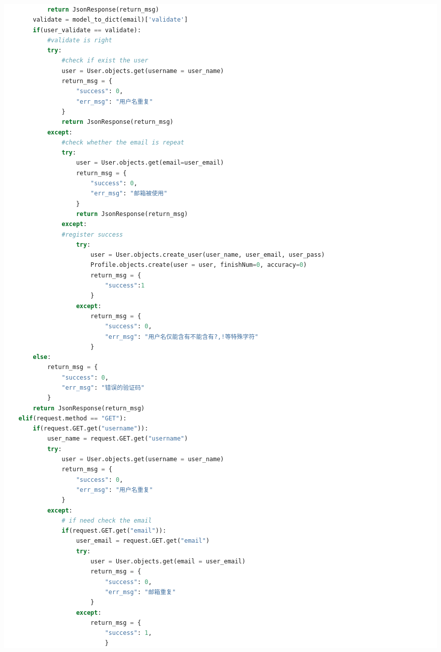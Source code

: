 ````python
            return JsonResponse(return_msg)
        validate = model_to_dict(email)['validate']
        if(user_validate == validate):
            #validate is right
            try:
                #check if exist the user 
                user = User.objects.get(username = user_name)
                return_msg = {
                    "success": 0,
                    "err_msg": "用户名重复"
                }
                return JsonResponse(return_msg)
            except:
                #check whether the email is repeat
                try:
                    user = User.objects.get(email=user_email)
                    return_msg = {
                        "success": 0,
                        "err_msg": "邮箱被使用"
                    }
                    return JsonResponse(return_msg)
                except:
                #register success
                    try:
                        user = User.objects.create_user(user_name, user_email, user_pass) 
                        Profile.objects.create(user = user, finishNum=0, accuracy=0)
                        return_msg = {
                            "success":1
                        }
                    except:
                        return_msg = {
                            "success": 0,
                            "err_msg": "用户名仅能含有不能含有?,!等特殊字符"
                        }
        else:
            return_msg = {
                "success": 0,
                "err_msg": "错误的验证码"
            }
        return JsonResponse(return_msg)
    elif(request.method == "GET"):
        if(request.GET.get("username")):
            user_name = request.GET.get("username")
            try:
                user = User.objects.get(username = user_name)
                return_msg = {
                    "success": 0,
                    "err_msg": "用户名重复"
                } 
            except:
                # if need check the email
                if(request.GET.get("email")):
                    user_email = request.GET.get("email")
                    try:
                        user = User.objects.get(email = user_email)
                        return_msg = {
                            "success": 0,
                            "err_msg": "邮箱重复"
                        } 
                    except:
                        return_msg = {
                            "success": 1, 
                            }
````